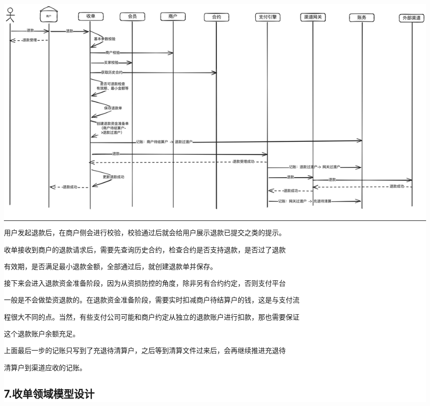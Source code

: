 ![图片1](./images/3.图解收单平台_打造商户收款的高效之道_page_11_img_1.png)

---

⽤户发起退款后，在商户侧会进⾏校验，校验通过后就会给⽤户展示退款已提交之类的提示。

收单接收到商户的退款请求后，需要先查询历史合约，检查合约是否⽀持退款，是否过了退款

有效期，是否满⾜最⼩退款⾦额，全部通过后，就创建退款单并保存。

接下来会进⼊退款资⾦准备阶段，因为从资损防控的⻆度，除⾮另有合约约定，否则⽀付平台

⼀般是不会做垫资退款的。在退款资⾦准备阶段，需要实时扣减商户待结算户的钱，这是与⽀付流

程很⼤不同的点。当然，有些⽀付公司可能和商户约定从独⽴的退款账户进⾏扣款，那也需要保证

这个退款账户余额充⾜。

上⾯最后⼀步的记账只写到了充退待清算户，之后等到清算⽂件过来后，会再继续推进充退待

清算户到渠道应收的记账。

## 7.收单领域模型设计
